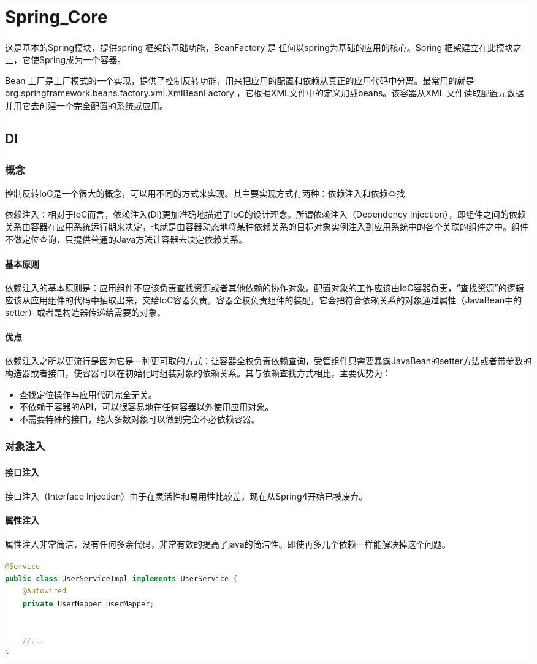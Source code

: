 # Spring_Core

这是基本的Spring模块，提供spring 框架的基础功能，BeanFactory 是 任何以spring为基础的应用的核心。Spring 框架建立在此模块之上，它使Spring成为一个容器。

Bean 工厂是工厂模式的一个实现，提供了控制反转功能，用来把应用的配置和依赖从真正的应用代码中分离。最常用的就是org.springframework.beans.factory.xml.XmlBeanFactory ，它根据XML文件中的定义加载beans。该容器从XML 文件读取配置元数据并用它去创建一个完全配置的系统或应用。






## DI

### 概念

控制反转IoC是一个很大的概念，可以用不同的方式来实现。其主要实现方式有两种：依赖注入和依赖查找

依赖注入：相对于IoC而言，依赖注入(DI)更加准确地描述了IoC的设计理念。所谓依赖注入（Dependency Injection），即组件之间的依赖关系由容器在应用系统运行期来决定，也就是由容器动态地将某种依赖关系的目标对象实例注入到应用系统中的各个关联的组件之中。组件不做定位查询，只提供普通的Java方法让容器去决定依赖关系。



#### 基本原则

依赖注入的基本原则是：应用组件不应该负责查找资源或者其他依赖的协作对象。配置对象的工作应该由IoC容器负责，“查找资源”的逻辑应该从应用组件的代码中抽取出来，交给IoC容器负责。容器全权负责组件的装配，它会把符合依赖关系的对象通过属性（JavaBean中的setter）或者是构造器传递给需要的对象。



#### 优点

依赖注入之所以更流行是因为它是一种更可取的方式：让容器全权负责依赖查询，受管组件只需要暴露JavaBean的setter方法或者带参数的构造器或者接口，使容器可以在初始化时组装对象的依赖关系。其与依赖查找方式相比，主要优势为：

- 查找定位操作与应用代码完全无关。
- 不依赖于容器的API，可以很容易地在任何容器以外使用应用对象。
- 不需要特殊的接口，绝大多数对象可以做到完全不必依赖容器。



### 对象注入

#### 接口注入

接口注入（Interface Injection）由于在灵活性和易用性比较差，现在从Spring4开始已被废弃。



#### 属性注入

属性注入非常简洁，没有任何多余代码，非常有效的提高了java的简洁性。即使再多几个依赖一样能解决掉这个问题。

```java
@Service
public class UserServiceImpl implements UserService {
    @Autowired
    private UserMapper userMapper;


    //...
}
```
